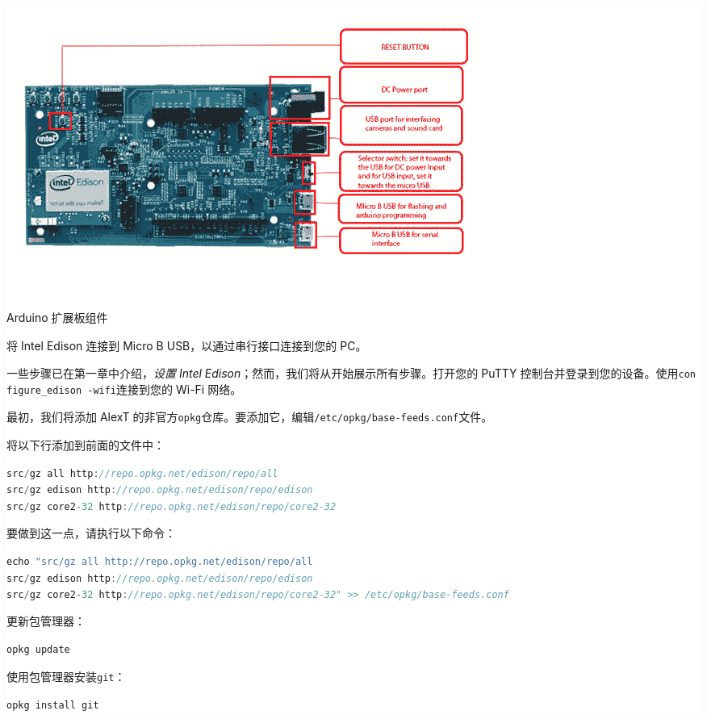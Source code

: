 ![](img/6639_04_01.jpg)

Arduino 扩展板组件

将 Intel Edison 连接到 Micro B USB，以通过串行接口连接到您的 PC。

一些步骤已在第一章中介绍，*设置 Intel Edison*；然而，我们将从开始展示所有步骤。打开您的 PuTTY 控制台并登录到您的设备。使用`configure_edison -wifi`连接到您的 Wi-Fi 网络。

最初，我们将添加 AlexT 的非官方`opkg`仓库。要添加它，编辑`/etc/opkg/base-feeds.conf`文件。

将以下行添加到前面的文件中：

```cpp
src/gz all http://repo.opkg.net/edison/repo/all
src/gz edison http://repo.opkg.net/edison/repo/edison
src/gz core2-32 http://repo.opkg.net/edison/repo/core2-32  

```

要做到这一点，请执行以下命令：

```cpp
echo "src/gz all http://repo.opkg.net/edison/repo/all
src/gz edison http://repo.opkg.net/edison/repo/edison
src/gz core2-32 http://repo.opkg.net/edison/repo/core2-32" >> /etc/opkg/base-feeds.conf 

```

更新包管理器：

```cpp
opkg update  

```

使用包管理器安装`git`：

```cpp
opkg install git  

```
